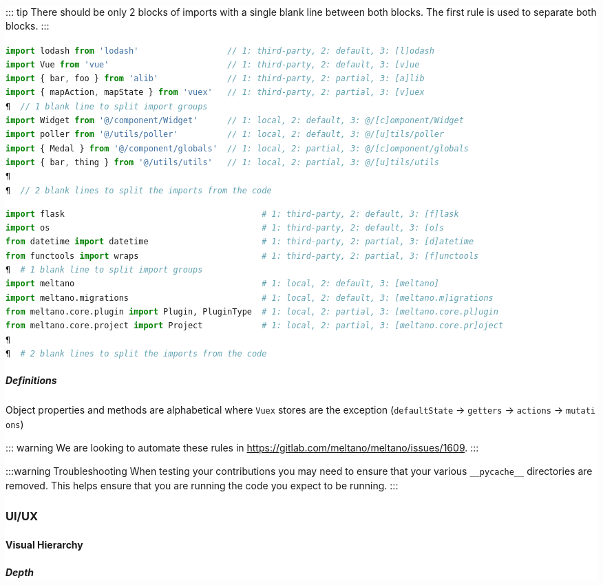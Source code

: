 ::: tip
There should be only 2 blocks of imports with a single blank line between both blocks.
The first rule is used to separate both blocks.
:::

```js
import lodash from 'lodash'                  // 1: third-party, 2: default, 3: [l]odash
import Vue from 'vue'                        // 1: third-party, 2: default, 3: [v]ue
import { bar, foo } from 'alib'              // 1: third-party, 2: partial, 3: [a]lib
import { mapAction, mapState } from 'vuex'   // 1: third-party, 2: partial, 3: [v]uex
¶  // 1 blank line to split import groups
import Widget from '@/component/Widget'      // 1: local, 2: default, 3: @/[c]omponent/Widget
import poller from '@/utils/poller'          // 1: local, 2: default, 3: @/[u]tils/poller
import { Medal } from '@/component/globals'  // 1: local, 2: partial, 3: @/[c]omponent/globals
import { bar, thing } from '@/utils/utils'   // 1: local, 2: partial, 3: @/[u]tils/utils
¶
¶  // 2 blank lines to split the imports from the code 
```

```python
import flask                                        # 1: third-party, 2: default, 3: [f]lask
import os                                           # 1: third-party, 2: default, 3: [o]s
from datetime import datetime                       # 1: third-party, 2: partial, 3: [d]atetime
from functools import wraps                         # 1: third-party, 2: partial, 3: [f]unctools
¶  # 1 blank line to split import groups
import meltano                                      # 1: local, 2: default, 3: [meltano]
import meltano.migrations                           # 1: local, 2: default, 3: [meltano.m]igrations
from meltano.core.plugin import Plugin, PluginType  # 1: local, 2: partial, 3: [meltano.core.pl]ugin
from meltano.core.project import Project            # 1: local, 2: partial, 3: [meltano.core.pr]oject
¶ 
¶  # 2 blank lines to split the imports from the code 
```

##### Definitions

Object properties and methods are alphabetical where `Vuex` stores are the exception (`defaultState` -> `getters` -> `actions` -> `mutations`)

::: warning
We are looking to automate these rules in https://gitlab.com/meltano/meltano/issues/1609.
:::

:::warning Troubleshooting
When testing your contributions you may need to ensure that your various `__pycache__` directories are removed. This helps ensure that you are running the code you expect to be running.
:::

### UI/UX

#### Visual Hierarchy

##### Depth


[Accepting Merge Requests]: https://gitlab.com/groups/meltano/-/issues?label_name[]=Accepting%20Merge%20Requests